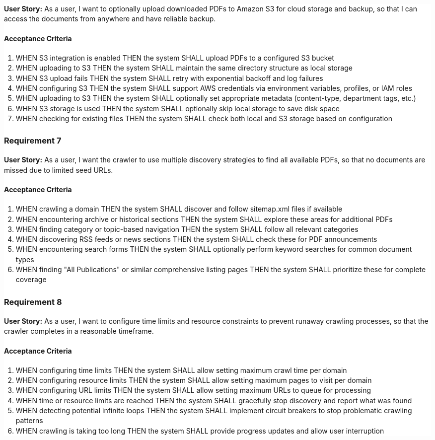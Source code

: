 **User Story:** As a user, I want to optionally upload downloaded PDFs to Amazon S3 for cloud storage and backup, so that I can access the documents from anywhere and have reliable backup.

#### Acceptance Criteria

1. WHEN S3 integration is enabled THEN the system SHALL upload PDFs to a configured S3 bucket
2. WHEN uploading to S3 THEN the system SHALL maintain the same directory structure as local storage
3. WHEN S3 upload fails THEN the system SHALL retry with exponential backoff and log failures
4. WHEN configuring S3 THEN the system SHALL support AWS credentials via environment variables, profiles, or IAM roles
5. WHEN uploading to S3 THEN the system SHALL optionally set appropriate metadata (content-type, department tags, etc.)
6. WHEN S3 storage is used THEN the system SHALL optionally skip local storage to save disk space
7. WHEN checking for existing files THEN the system SHALL check both local and S3 storage based on configuration

### Requirement 7

**User Story:** As a user, I want the crawler to use multiple discovery strategies to find all available PDFs, so that no documents are missed due to limited seed URLs.

#### Acceptance Criteria

1. WHEN crawling a domain THEN the system SHALL discover and follow sitemap.xml files if available
2. WHEN encountering archive or historical sections THEN the system SHALL explore these areas for additional PDFs
3. WHEN finding category or topic-based navigation THEN the system SHALL follow all relevant categories
4. WHEN discovering RSS feeds or news sections THEN the system SHALL check these for PDF announcements
5. WHEN encountering search forms THEN the system SHALL optionally perform keyword searches for common document types
6. WHEN finding "All Publications" or similar comprehensive listing pages THEN the system SHALL prioritize these for complete coverage

### Requirement 8

**User Story:** As a user, I want to configure time limits and resource constraints to prevent runaway crawling processes, so that the crawler completes in a reasonable timeframe.

#### Acceptance Criteria

1. WHEN configuring time limits THEN the system SHALL allow setting maximum crawl time per domain
2. WHEN configuring resource limits THEN the system SHALL allow setting maximum pages to visit per domain
3. WHEN configuring URL limits THEN the system SHALL allow setting maximum URLs to queue for processing
4. WHEN time or resource limits are reached THEN the system SHALL gracefully stop discovery and report what was found
5. WHEN detecting potential infinite loops THEN the system SHALL implement circuit breakers to stop problematic crawling patterns
6. WHEN crawling is taking too long THEN the system SHALL provide progress updates and allow user interruption
